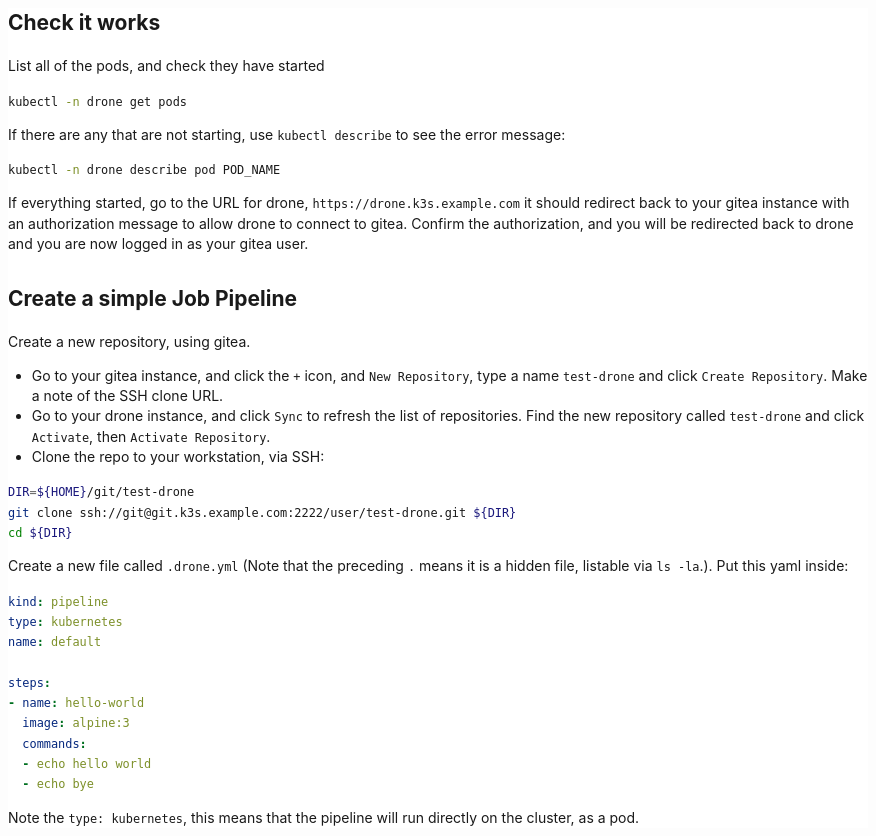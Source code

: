 ## Check it works

List all of the pods, and check they have started

```bash
kubectl -n drone get pods
```

If there are any that are not starting, use `kubectl describe` to see the error
message:

```bash
kubectl -n drone describe pod POD_NAME
```

If everything started, go to the URL for drone, `https://drone.k3s.example.com`
it should redirect back to your gitea instance with an authorization message to
allow drone to connect to gitea. Confirm the authorization, and you will be
redirected back to drone and you are now logged in as your gitea user.

## Create a simple Job Pipeline

Create a new repository, using gitea.
 
 * Go to your gitea instance, and click the `+` icon, and `New Repository`, type
   a name `test-drone` and click `Create Repository`. Make a note of the SSH
   clone URL.
 * Go to your drone instance, and click `Sync` to refresh the list of
   repositories. Find the new repository called `test-drone` and click
   `Activate`, then `Activate Repository`.
 * Clone the repo to your workstation, via SSH:
 
```bash
DIR=${HOME}/git/test-drone
git clone ssh://git@git.k3s.example.com:2222/user/test-drone.git ${DIR}
cd ${DIR}
```

Create a new file called `.drone.yml` (Note that the preceding `.` means it is a
hidden file, listable via `ls -la`.). Put this yaml inside:

```yaml
kind: pipeline
type: kubernetes
name: default

steps:
- name: hello-world
  image: alpine:3
  commands:
  - echo hello world
  - echo bye
```

Note the `type: kubernetes`, this means that the pipeline will run directly on
the cluster, as a pod.
